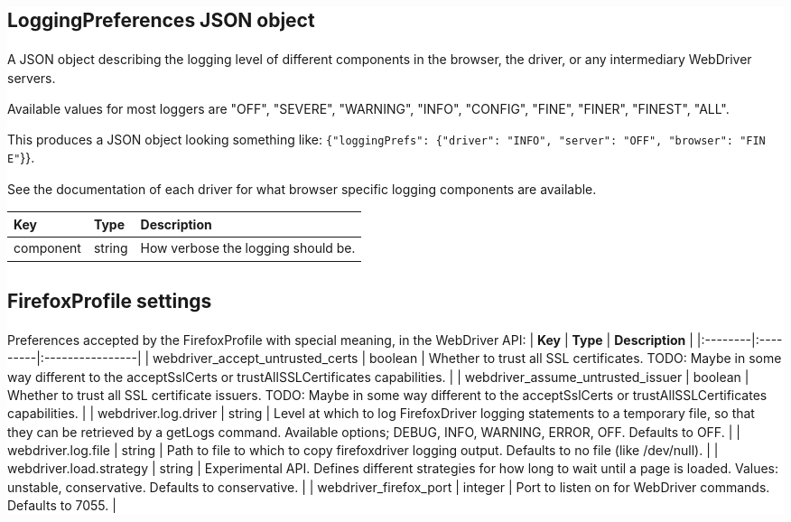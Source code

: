 ## LoggingPreferences JSON object ##
A JSON object describing the logging level of different components in the browser, the driver, or any intermediary WebDriver servers.

Available values for most loggers are "OFF", "SEVERE", "WARNING", "INFO", "CONFIG", "FINE", "FINER", "FINEST", "ALL".

This produces a JSON object looking something like: ` {"loggingPrefs": {"driver": "INFO", "server": "OFF", "browser": "FINE" `}}.

See the documentation of each driver for what browser specific logging components are available.

| **Key** | **Type** | **Description** |
|:--------|:---------|:----------------|
| component | string   | How verbose the logging should be. |

## FirefoxProfile settings ##
Preferences accepted by the FirefoxProfile with special meaning, in the WebDriver API:
| **Key** | **Type** | **Description** |
|:--------|:---------|:----------------|
| webdriver\_accept\_untrusted\_certs | boolean  | Whether to trust all SSL certificates. TODO: Maybe in some way different to the acceptSslCerts or trustAllSSLCertificates capabilities. |
| webdriver\_assume\_untrusted\_issuer | boolean  | Whether to trust all SSL certificate issuers. TODO: Maybe in some way different to the acceptSslCerts or trustAllSSLCertificates capabilities. |
| webdriver.log.driver | string   | Level at which to log FirefoxDriver logging statements to a temporary file, so that they can be retrieved by a getLogs command. Available options; DEBUG, INFO, WARNING, ERROR, OFF. Defaults to OFF. |
| webdriver.log.file | string   | Path to file to which to copy firefoxdriver logging output. Defaults to no file (like /dev/null). |
| webdriver.load.strategy | string   | Experimental API. Defines different strategies for how long to wait until a page is loaded. Values: unstable, conservative. Defaults to conservative. |
| webdriver\_firefox\_port | integer  | Port to listen on for WebDriver commands. Defaults to 7055. |